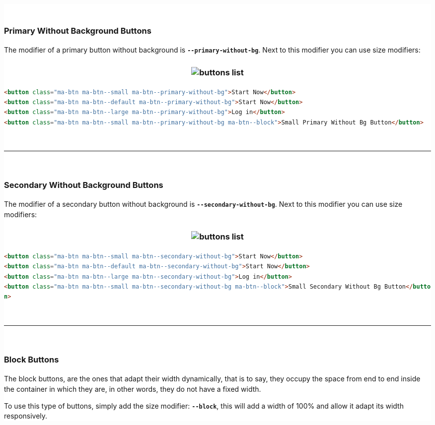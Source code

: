 
<br>

### Primary Without Background Buttons

The modifier of a primary button without background is **```--primary-without-bg```**.  Next to this modifier you can use size modifiers:

<h3 align="center">
	<img src="https://cdn.rawgit.com/sergioruizdavila/startups-themes/fdb645e5/www/assets/images/primary_buttons_w_o_bg.png" alt="buttons list">
</h3>

```html
<button class="ma-btn ma-btn--small ma-btn--primary-without-bg">Start Now</button>
<button class="ma-btn ma-btn--default ma-btn--primary-without-bg">Start Now</button>
<button class="ma-btn ma-btn--large ma-btn--primary-without-bg">Log in</button>
<button class="ma-btn ma-btn--small ma-btn--primary-without-bg ma-btn--block">Small Primary Without Bg Button</button>
```
<br>

---

<br>

### Secondary Without Background Buttons

The modifier of a secondary button without background is **```--secondary-without-bg```**.  Next to this modifier you can use size modifiers:

<h3 align="center">
	<img src="https://cdn.rawgit.com/sergioruizdavila/startups-themes/fdb645e5/www/assets/images/secondary_buttons_w_o_bg.png" alt="buttons list">
</h3>

```html
<button class="ma-btn ma-btn--small ma-btn--secondary-without-bg">Start Now</button>
<button class="ma-btn ma-btn--default ma-btn--secondary-without-bg">Start Now</button>
<button class="ma-btn ma-btn--large ma-btn--secondary-without-bg">Log in</button>
<button class="ma-btn ma-btn--small ma-btn--secondary-without-bg ma-btn--block">Small Secondary Without Bg Button</button>
```

<br>

---

<br>

### Block Buttons

The block buttons, are the ones that adapt their width dynamically, that is to say, they occupy the space from end to end inside the container in which they are, in other words, they do not have a fixed width. 

To use this type of buttons, simply add the size modifier: **```--block```**, this will add a width of 100% and allow it adapt its width responsively.
